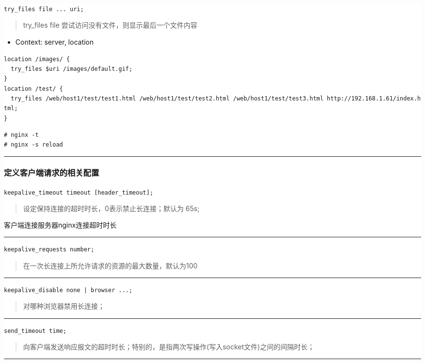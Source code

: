 
``` config
try_files file ... uri;
```

> try_files file 尝试访问没有文件，则显示最后一个文件内容

- Context: server, location

``` config
location /images/ {
  try_files $uri /images/default.gif;
}
location /test/ {
  try_files /web/host1/test/test1.html /web/host1/test/test2.html /web/host1/test/test3.html http://192.168.1.61/index.html;
}
```

``` config
# nginx -t
# nginx -s reload
```

---

### 定义客户端请求的相关配置

``` config
keepalive_timeout timeout [header_timeout];
```

> 设定保持连接的超时时长，0表示禁止长连接；默认为 65s;

客户端连接服务器nginx连接超时时长

---

``` config
keepalive_requests number;
```

> 在一次长连接上所允许请求的资源的最大数量，默认为100

---

``` config
keepalive_disable none | browser ...;
```

> 对哪种浏览器禁用长连接；

---

``` config
send_timeout time;
```

> 向客户端发送响应报文的超时时长；特别的，是指两次写操作(写入socket文件)之间的间隔时长；

---
